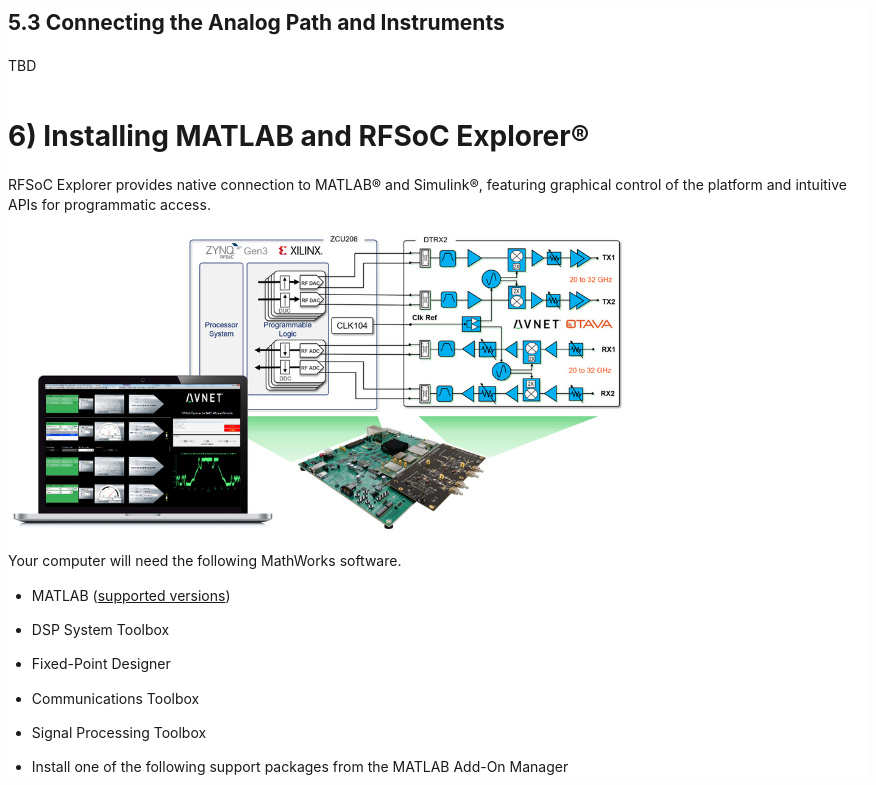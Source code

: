##  5.3 Connecting the Analog Path and Instruments <a name="connecting-the-analog-path-and-instruments"></a>

TBD



# 6) Installing MATLAB and RFSoC Explorer® <a name="installing-matlab-and-rfsoc-explorer"></a>

RFSoC Explorer provides native connection to MATLAB® and Simulink®, featuring graphical control of the platform and intuitive APIs for
programmatic access.<br>

<img src="./media/image25.jpeg" style="width:6.5in;height:3.15in" />

Your computer will need the following MathWorks software.

- MATLAB ([supported
  versions](https://www.mathworks.com/matlabcentral/fileexchange/73665-rfsoc-explorer))

- DSP System Toolbox

- Fixed-Point Designer

- Communications Toolbox

- Signal Processing Toolbox

- Install one of the following support packages from the MATLAB Add-On
  Manager


